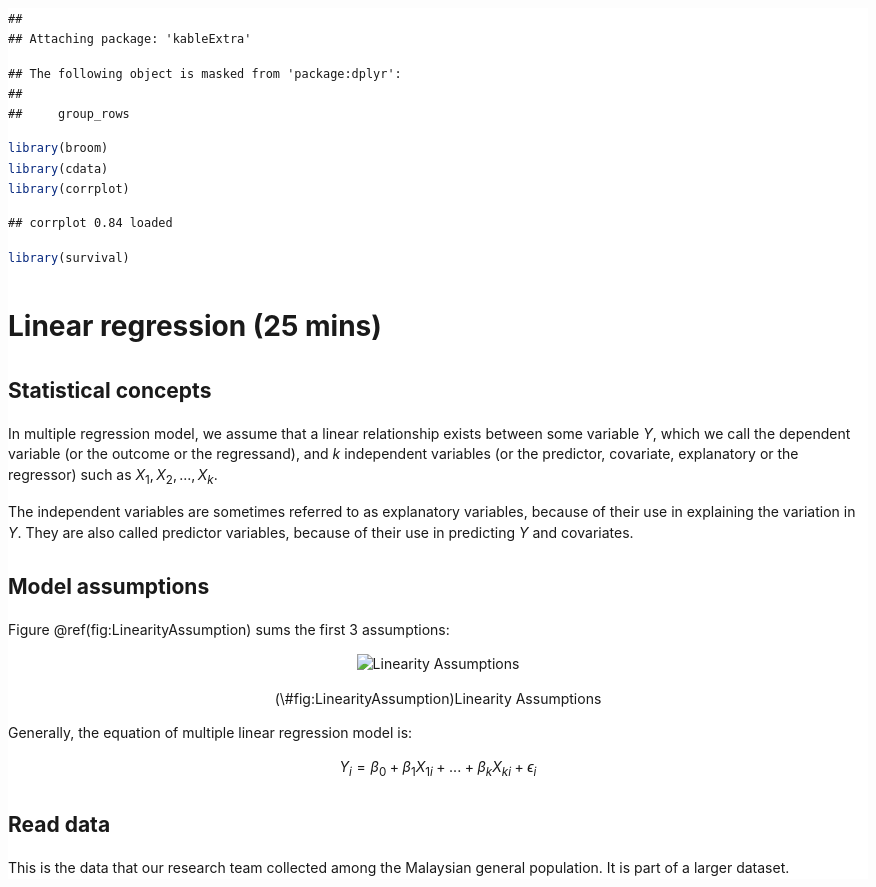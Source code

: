 ```
## 
## Attaching package: 'kableExtra'
```

```
## The following object is masked from 'package:dplyr':
## 
##     group_rows
```

```r
library(broom)
library(cdata)
library(corrplot)
```

```
## corrplot 0.84 loaded
```

```r
library(survival)
```


# Linear regression (25 mins)

## Statistical concepts

In multiple regression model, we assume that a linear relationship exists between some variable $Y$, which we call the dependent variable (or the outcome or the regressand), and $k$ independent variables (or the predictor, covariate, explanatory or the regressor) such as $X_1 ,X_2 ,...,X_k$.

The independent variables are sometimes referred to as explanatory variables, because of their use in explaining the variation in $Y$. They are also called predictor variables, because of their use in predicting $Y$ and covariates.

## Model assumptions 

Figure \@ref(fig:LinearityAssumption) sums the first 3 assumptions:

<div class="figure" style="text-align: center">
<img src="C:/Users/drkim/OneDrive - Universiti Sains Malaysia/1_Codes_Programming/my_GIT_repo/MY_R_Conference/image/linearity2.png" alt="Linearity Assumptions" width="50%" />
<p class="caption">(\#fig:LinearityAssumption)Linearity Assumptions</p>
</div>

Generally, the equation of multiple linear regression model is:

$$Y_i = \beta_0 + \beta_1X_{1i} + ... + \beta_kX_{ki} + \epsilon_i$$

## Read data

This is the data that our research team collected among the Malaysian general population. It is part of a larger dataset. 
